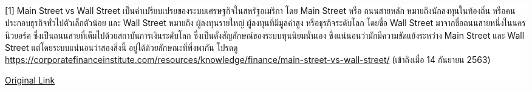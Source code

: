


[1] Main Street vs Wall Street เป็นคำเปรียบเปรยของระบบเศรษฐกิจในสหรัฐอเมริกา โดย Main Street หรือ ถนนสายหลัก หมายถึงนักลงทุนในท้องถิ่น หรือคนประกอบธุรกิจทั่วไปตัวเล็กตัวน้อย และ Wall Street หมายถึง ผู้ลงทุนรายใหญ่ ผู้ลงทุนที่มีมูลค่าสูง หรือธุรกิจระดับโลก โดยชื่อ Wall Street มาจากชื่อถนนสายหนึ่งในนครนิวยอร์ค ซึ่งเป็นถนนสายที่เต็มไปด้วยสถาบันการเงินระดับโลก ซึ่งเป็นดั่งสัญลักษณ์ของระบบทุนนิยมนั่นเอง ซึ่งแน่นอนว่ามักมีความขัดแย้งระหว่าง Main Street และ Wall Street แต่โดยระบบแน่นอนว่าสองสิ่งนี้ อยู่ได้ด้วยลักษณะที่พึ่งพากัน โปรดดู https://corporatefinanceinstitute.com/resources/knowledge/finance/main-street-vs-wall-street/ (เข้าถึงเมื่อ 14 กันยายน 2563)



[Original Link](https://www.dindeng.com/actual-politics/)